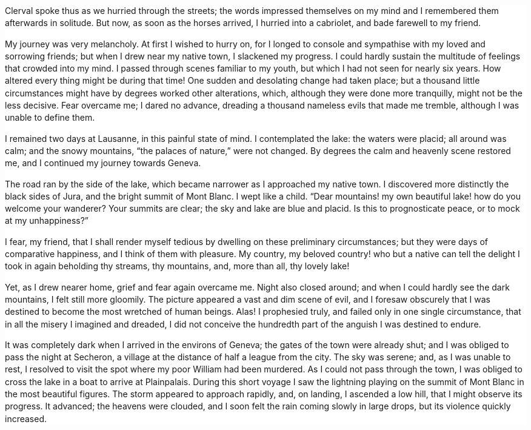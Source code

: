 Clerval spoke thus as we hurried through the streets; the words
impressed themselves on my mind and I remembered them afterwards in
solitude.  But now, as soon as the horses arrived, I hurried into a
cabriolet, and bade farewell to my friend.

My journey was very melancholy. At first I wished to hurry on, for I longed
to console and sympathise with my loved and sorrowing friends; but when I
drew near my native town, I slackened my progress. I could hardly sustain
the multitude of feelings that crowded into my mind. I passed through
scenes familiar to my youth, but which I had not seen for nearly six years.
How altered every thing might be during that time! One sudden and
desolating change had taken place; but a thousand little circumstances
might have by degrees worked other alterations, which, although they were
done more tranquilly, might not be the less decisive. Fear overcame me; I
dared no advance, dreading a thousand nameless evils that made me tremble,
although I was unable to define them.

I remained two days at Lausanne, in this painful state of mind. I
contemplated the lake: the waters were placid; all around was calm; and the
snowy mountains, “the palaces of nature,” were not changed. By
degrees the calm and heavenly scene restored me, and I continued my journey
towards Geneva.

The road ran by the side of the lake, which became narrower as I
approached my native town.  I discovered more distinctly the black
sides of Jura, and the bright summit of Mont Blanc.  I wept like a
child.  “Dear mountains! my own beautiful lake! how do you welcome your
wanderer?  Your summits are clear; the sky and lake are blue and
placid.  Is this to prognosticate peace, or to mock at my unhappiness?”

I fear, my friend, that I shall render myself tedious by dwelling on
these preliminary circumstances; but they were days of comparative
happiness, and I think of them with pleasure.  My country, my beloved
country! who but a native can tell the delight I took in again
beholding thy streams, thy mountains, and, more than all, thy lovely
lake!

Yet, as I drew nearer home, grief and fear again overcame me. Night also
closed around; and when I could hardly see the dark mountains, I felt still
more gloomily. The picture appeared a vast and dim scene of evil, and I
foresaw obscurely that I was destined to become the most wretched of human
beings. Alas! I prophesied truly, and failed only in one single
circumstance, that in all the misery I imagined and dreaded, I did not
conceive the hundredth part of the anguish I was destined to endure.

It was completely dark when I arrived in the environs of Geneva; the gates
of the town were already shut; and I was obliged to pass the night at
Secheron, a village at the distance of half a league from the city. The sky
was serene; and, as I was unable to rest, I resolved to visit the spot
where my poor William had been murdered. As I could not pass through the
town, I was obliged to cross the lake in a boat to arrive at Plainpalais.
During this short voyage I saw the lightning playing on the summit of Mont
Blanc in the most beautiful figures. The storm appeared to approach
rapidly, and, on landing, I ascended a low hill, that I might observe its
progress. It advanced; the heavens were clouded, and I soon felt the rain
coming slowly in large drops, but its violence quickly increased.
